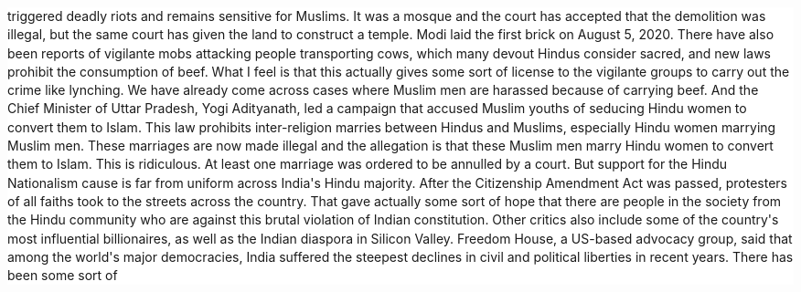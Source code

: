 triggered deadly riots
and remains sensitive for Muslims.
It was a mosque and the court has accepted
that the demolition was illegal,
but the same court has given
the land to construct a temple.
Modi laid the first
brick on August 5, 2020.
There have also been reports
of vigilante mobs attacking
people transporting cows,
which many devout Hindus consider sacred,
and new laws prohibit
the consumption of beef.
What I feel is
that this actually gives
some sort of license
to the vigilante groups
to carry out the crime like lynching.
We have already come across cases
where Muslim men are harassed
because of carrying beef.
And the Chief Minister of Uttar Pradesh,
Yogi Adityanath, led a campaign
that accused Muslim youths
of seducing Hindu women
to convert them to Islam.
This law prohibits inter-religion marries
between Hindus and Muslims,
especially Hindu women
marrying Muslim men.
These marriages are now made
illegal and the allegation is
that these Muslim men marry Hindu women
to convert them to Islam.
This is ridiculous.
At least one marriage was ordered
to be annulled by a court.
But support for the
Hindu Nationalism cause
is far from uniform across
India's Hindu majority.
After the Citizenship
Amendment Act was passed,
protesters of all faiths
took to the streets
across the country.
That gave actually some sort of hope
that there are people in the society
from the Hindu community
who are against this brutal violation
of Indian constitution.
Other critics also include some
of the country's most
influential billionaires,
as well as the Indian
diaspora in Silicon Valley.
Freedom House, a US-based
advocacy group, said
that among the world's major democracies,
India suffered the steepest declines
in civil and political
liberties in recent years.
There has been some sort of